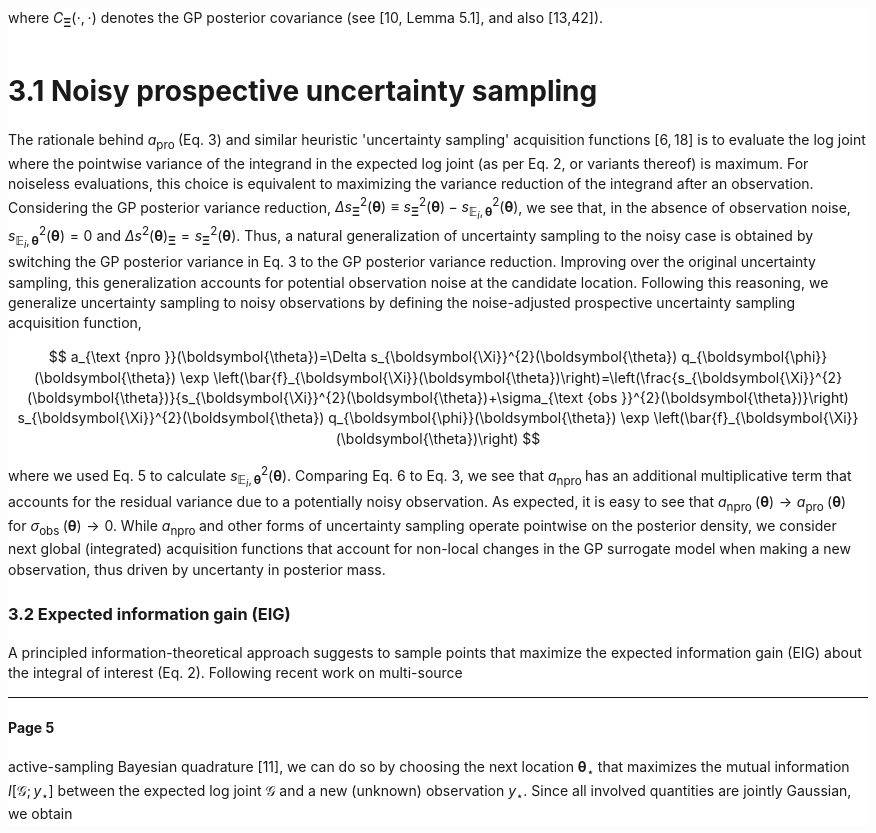 where $C_{\boldsymbol{\Xi}}(\cdot, \cdot)$ denotes the GP posterior covariance (see [10, Lemma 5.1], and also [13,42]).

# 3.1 Noisy prospective uncertainty sampling

The rationale behind $a_{\text {pro }}$ (Eq. 3) and similar heuristic 'uncertainty sampling' acquisition functions $[6,18]$ is to evaluate the log joint where the pointwise variance of the integrand in the expected log joint (as per Eq. 2, or variants thereof) is maximum. For noiseless evaluations, this choice is equivalent to maximizing the variance reduction of the integrand after an observation. Considering the GP posterior variance reduction, $\Delta s_{\boldsymbol{\Xi}}^{2}(\boldsymbol{\theta}) \equiv s_{\boldsymbol{\Xi}}^{2}(\boldsymbol{\theta})-s_{\mathbb{E}_{i}, \boldsymbol{\theta}}^{2}(\boldsymbol{\theta})$, we see that, in the absence of observation noise, $s_{\mathbb{E}_{i}, \boldsymbol{\theta}}^{2}(\boldsymbol{\theta})=0$ and $\Delta s^{2}(\boldsymbol{\theta})_{\boldsymbol{\Xi}}=s_{\boldsymbol{\Xi}}^{2}(\boldsymbol{\theta})$. Thus, a natural generalization of uncertainty sampling to the noisy case is obtained by switching the GP posterior variance in Eq. 3 to the GP posterior variance reduction. Improving over the original uncertainty sampling, this generalization accounts for potential observation noise at the candidate location.
Following this reasoning, we generalize uncertainty sampling to noisy observations by defining the noise-adjusted prospective uncertainty sampling acquisition function,

$$
a_{\text {npro }}(\boldsymbol{\theta})=\Delta s_{\boldsymbol{\Xi}}^{2}(\boldsymbol{\theta}) q_{\boldsymbol{\phi}}(\boldsymbol{\theta}) \exp \left(\bar{f}_{\boldsymbol{\Xi}}(\boldsymbol{\theta})\right)=\left(\frac{s_{\boldsymbol{\Xi}}^{2}(\boldsymbol{\theta})}{s_{\boldsymbol{\Xi}}^{2}(\boldsymbol{\theta})+\sigma_{\text {obs }}^{2}(\boldsymbol{\theta})}\right) s_{\boldsymbol{\Xi}}^{2}(\boldsymbol{\theta}) q_{\boldsymbol{\phi}}(\boldsymbol{\theta}) \exp \left(\bar{f}_{\boldsymbol{\Xi}}(\boldsymbol{\theta})\right)
$$

where we used Eq. 5 to calculate $s_{\mathbb{E}_{i}, \boldsymbol{\theta}}^{2}(\boldsymbol{\theta})$. Comparing Eq. 6 to Eq. 3, we see that $a_{\text {npro }}$ has an additional multiplicative term that accounts for the residual variance due to a potentially noisy observation. As expected, it is easy to see that $a_{\text {npro }}(\boldsymbol{\theta}) \rightarrow a_{\text {pro }}(\boldsymbol{\theta})$ for $\sigma_{\text {obs }}(\boldsymbol{\theta}) \rightarrow 0$.
While $a_{\text {npro }}$ and other forms of uncertainty sampling operate pointwise on the posterior density, we consider next global (integrated) acquisition functions that account for non-local changes in the GP surrogate model when making a new observation, thus driven by uncertanty in posterior mass.

### 3.2 Expected information gain (EIG)

A principled information-theoretical approach suggests to sample points that maximize the expected information gain (EIG) about the integral of interest (Eq. 2). Following recent work on multi-source

---

#### Page 5

active-sampling Bayesian quadrature [11], we can do so by choosing the next location $\boldsymbol{\theta}_{\star}$ that maximizes the mutual information $I\left[\mathcal{G} ; y_{\star}\right]$ between the expected log joint $\mathcal{G}$ and a new (unknown) observation $y_{\star}$. Since all involved quantities are jointly Gaussian, we obtain


[^0]: \* Previous affiliation: Department of Basic Neuroscience, University of Geneva.